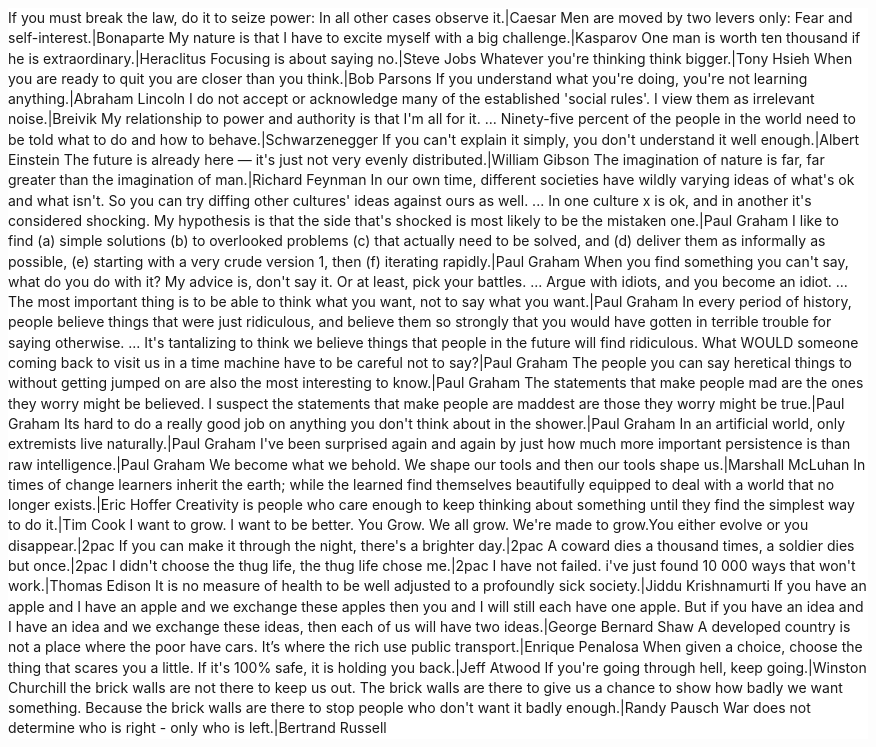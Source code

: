 If you must break the law, do it to seize power: In all other cases observe it.|Caesar
Men are moved by two levers only: Fear and self-interest.|Bonaparte
My nature is that I have to excite myself with a big challenge.|Kasparov
One man is worth ten thousand if he is extraordinary.|Heraclitus
Focusing is about saying no.|Steve Jobs
Whatever you're thinking think bigger.|Tony Hsieh
When you are ready to quit you are closer than you think.|Bob Parsons
If you understand what you're doing, you're not learning anything.|Abraham Lincoln
I do not accept or acknowledge many of the established 'social rules'. I view them as irrelevant noise.|Breivik
My relationship to power and authority is that I'm all for it. ... Ninety-five percent of the people in the world need to be told what to do and how to behave.|Schwarzenegger
If you can't explain it simply, you don't understand it well enough.|Albert Einstein
The future is already here — it's just not very evenly distributed.|William Gibson
The imagination of nature is far, far greater than the imagination of man.|Richard Feynman
In our own time, different societies have wildly varying ideas of what's ok and what isn't. So you can try diffing other cultures' ideas against ours as well. ... In one culture x is ok, and in another it's considered shocking. My hypothesis is that the side that's shocked is most likely to be the mistaken one.|Paul Graham
I like to find (a) simple solutions (b) to overlooked problems (c) that actually need to be solved, and (d) deliver them as informally as possible, (e) starting with a very crude version 1, then (f) iterating rapidly.|Paul Graham
When you find something you can't say, what do you do with it? My advice is, don't say it. Or at least, pick your battles. ... Argue with idiots, and you become an idiot. ... The most important thing is to be able to think what you want, not to say what you want.|Paul Graham
In every period of history, people believe things that were just ridiculous, and believe them so strongly that you would have gotten in terrible trouble for saying otherwise. ... It's tantalizing to think we believe things that people in the future will find ridiculous. What WOULD someone coming back to visit us in a time machine have to be careful not to say?|Paul Graham
The people you can say heretical things to without getting jumped on are also the most interesting to know.|Paul Graham
The statements that make people mad are the ones they worry might be believed. I suspect the statements that make people are maddest are those they worry might be true.|Paul Graham
Its hard to do a really good job on anything you don't think about in the shower.|Paul Graham
In an artificial world, only extremists live naturally.|Paul Graham
I've been surprised again and again by just how much more important persistence is than raw intelligence.|Paul Graham
We become what we behold. We shape our tools and then our tools shape us.|Marshall McLuhan
In times of change learners inherit the earth; while the learned find themselves beautifully equipped to deal with a world that no longer exists.|Eric Hoffer
Creativity is people who care enough to keep thinking about something until they find the simplest way to do it.|Tim Cook
I want to grow. I want to be better. You Grow. We all grow. We're made to grow.You either evolve or you disappear.|2pac
If you can make it through the night, there's a brighter day.|2pac
A coward dies a thousand times, a soldier dies but once.|2pac
I didn't choose the thug life, the thug life chose me.|2pac
I have not failed. i've just found 10 000 ways that won't work.|Thomas Edison
It is no measure of health to be well adjusted to a profoundly sick society.|Jiddu Krishnamurti
If you have an apple and I have an apple and we exchange these apples then you and I will still each have one apple. But if you have an idea and I have an idea and we exchange these ideas, then each of us will have two ideas.|George Bernard Shaw
A developed country is not a place where the poor have cars. It’s where the rich use public transport.|Enrique Penalosa
When given a choice, choose the thing that scares you a little. If it's 100% safe, it is holding you back.|Jeff Atwood
If you're going through hell, keep going.|Winston Churchill
the brick walls are not there to keep us out. The brick walls are there to give us a chance to show how badly we want something. Because the brick walls are there to stop people who don't want it badly enough.|Randy Pausch
War does not determine who is right - only who is left.|Bertrand Russell